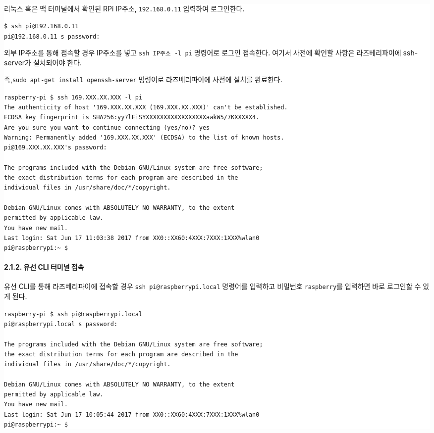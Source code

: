 리눅스 혹은 맥 터미널에서 확인된 RPi IP주소, `192.168.0.11` 입력하여 로그인한다.
 

~~~{.r}
$ ssh pi@192.168.0.11 
pi@192.168.0.11 s password: 
~~~

외부 IP주소를 통해 접속할 경우 IP주소를 넣고 `ssh IP주소 -l pi` 명령어로 로그인 접속한다.
여기서 사전에 확인할 사항은 라즈베리파이에 ssh-server가 설치되어야 한다.

즉,`sudo apt-get install openssh-server` 명령어로 라즈베리파이에 사전에 설치를 완료한다.


~~~{.r}
raspberry-pi $ ssh 169.XXX.XX.XXX -l pi
The authenticity of host '169.XXX.XX.XXX (169.XXX.XX.XXX)' can't be established.
ECDSA key fingerprint is SHA256:yy7lEiSYXXXXXXXXXXXXXXXXXaakW5/7KXXXXX4.
Are you sure you want to continue connecting (yes/no)? yes
Warning: Permanently added '169.XXX.XX.XXX' (ECDSA) to the list of known hosts.
pi@169.XXX.XX.XXX's password: 

The programs included with the Debian GNU/Linux system are free software;
the exact distribution terms for each program are described in the
individual files in /usr/share/doc/*/copyright.

Debian GNU/Linux comes with ABSOLUTELY NO WARRANTY, to the extent
permitted by applicable law.
You have new mail.
Last login: Sat Jun 17 11:03:38 2017 from XX0::XX60:4XXX:7XXX:1XXX%wlan0
pi@raspberrypi:~ $ 
~~~

#### 2.1.2. 유선 CLI 터미널 접속

유선 CLI를 통해 라즈베리파이에 접속할 경우 `ssh pi@raspberrypi.local` 명령어를 입력하고
비밀번호 `raspberry`를 입력하면 바로 로그인할 수 있게 된다.


~~~{.r}
raspberry-pi $ ssh pi@raspberrypi.local
pi@raspberrypi.local s password: 

The programs included with the Debian GNU/Linux system are free software;
the exact distribution terms for each program are described in the
individual files in /usr/share/doc/*/copyright.

Debian GNU/Linux comes with ABSOLUTELY NO WARRANTY, to the extent
permitted by applicable law.
You have new mail.
Last login: Sat Jun 17 10:05:44 2017 from XX0::XX60:4XXX:7XXX:1XXX%wlan0
pi@raspberrypi:~ $ 
~~~
